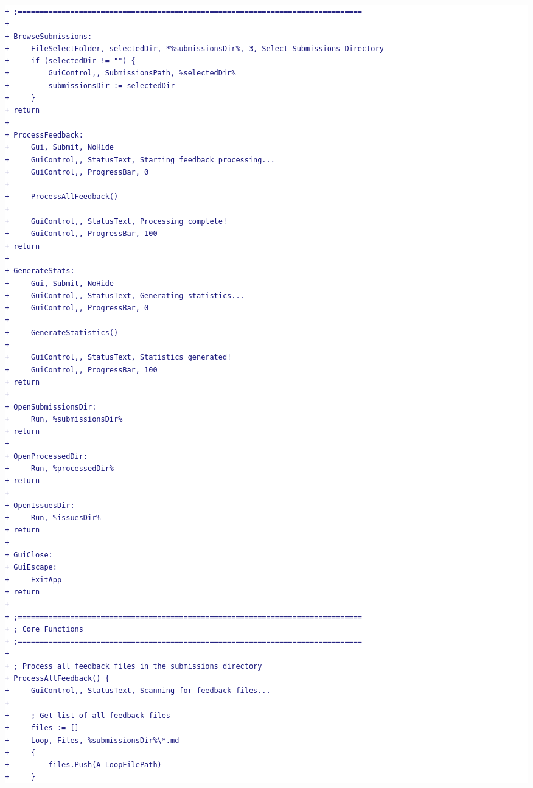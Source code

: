 ```diff
+ ;===============================================================================
+ 
+ BrowseSubmissions:
+     FileSelectFolder, selectedDir, *%submissionsDir%, 3, Select Submissions Directory
+     if (selectedDir != "") {
+         GuiControl,, SubmissionsPath, %selectedDir%
+         submissionsDir := selectedDir
+     }
+ return
+ 
+ ProcessFeedback:
+     Gui, Submit, NoHide
+     GuiControl,, StatusText, Starting feedback processing...
+     GuiControl,, ProgressBar, 0
+     
+     ProcessAllFeedback()
+     
+     GuiControl,, StatusText, Processing complete!
+     GuiControl,, ProgressBar, 100
+ return
+ 
+ GenerateStats:
+     Gui, Submit, NoHide
+     GuiControl,, StatusText, Generating statistics...
+     GuiControl,, ProgressBar, 0
+     
+     GenerateStatistics()
+     
+     GuiControl,, StatusText, Statistics generated!
+     GuiControl,, ProgressBar, 100
+ return
+ 
+ OpenSubmissionsDir:
+     Run, %submissionsDir%
+ return
+ 
+ OpenProcessedDir:
+     Run, %processedDir%
+ return
+ 
+ OpenIssuesDir:
+     Run, %issuesDir%
+ return
+ 
+ GuiClose:
+ GuiEscape:
+     ExitApp
+ return
+ 
+ ;===============================================================================
+ ; Core Functions
+ ;===============================================================================
+ 
+ ; Process all feedback files in the submissions directory
+ ProcessAllFeedback() {
+     GuiControl,, StatusText, Scanning for feedback files...
+     
+     ; Get list of all feedback files
+     files := []
+     Loop, Files, %submissionsDir%\*.md
+     {
+         files.Push(A_LoopFilePath)
+     }
```
